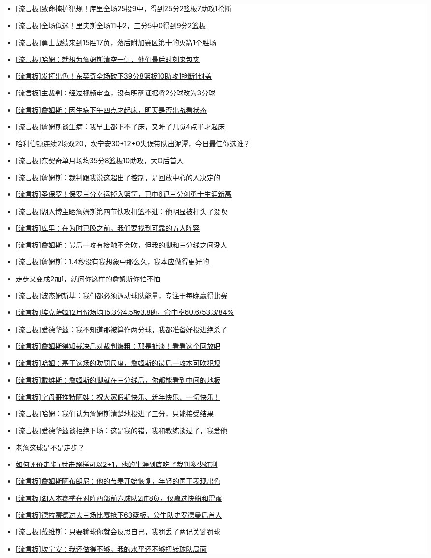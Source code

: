 + [[流言板]致命掩护犯规！库里全场25投9中，得到25分2篮板7助攻1抢断](https://bbs.hupu.com/623979384.html)

+ [[流言板]全场低迷！里夫斯全场11中2，三分5中0得到9分2篮板](https://bbs.hupu.com/623979054.html)

+ [[流言板]勇士战绩来到15胜17负，落后附加赛区第十的火箭1个胜场](https://bbs.hupu.com/623979782.html)

+ [[流言板]哈姆：就想为詹姆斯清空一侧，他们最后时刻来包夹](https://bbs.hupu.com/623980006.html)

+ [[流言板]发挥出色！东契奇全场砍下39分8篮板10助攻1抢断1封盖](https://bbs.hupu.com/623979400.html)

+ [[流言板]主裁判：经过视频审查，没有明确证据将2分球改为3分球](https://bbs.hupu.com/623980657.html)

+ [[流言板]詹姆斯：因生病下午四点才起床，明天是否出战看状态](https://bbs.hupu.com/623980424.html)

+ [[流言板]詹姆斯谈生病：我早上都下不了床，又睡了几觉4点半才起床](https://bbs.hupu.com/623981113.html)

+ [哈利伯顿连续2场双20，坎宁安30+12+0失误带队出泥潭，今日最佳你选谁？](https://bbs.hupu.com/623979868.html)

+ [[流言板]东契奇单月场均35分8篮板10助攻，大O后首人](https://bbs.hupu.com/623980929.html)

+ [[流言板]詹姆斯：裁判跟我说这超出了控制，是回放中心的人决定的](https://bbs.hupu.com/623981376.html)

+ [[流言板]圣保罗！保罗三分幸运掉入篮筐，已中6记三分创勇士生涯新高](https://bbs.hupu.com/623979119.html)

+ [[流言板]湖人博主晒詹姆斯第四节快攻扣篮不进：他明显被打头了没吹](https://bbs.hupu.com/623981487.html)

+ [[流言板]库里：在为时已晚之前，我们要找到可靠的五人阵容](https://bbs.hupu.com/623981408.html)

+ [[流言板]詹姆斯：最后一攻有接触不会吹，但我的脚和三分线之间没人](https://bbs.hupu.com/623981787.html)

+ [[流言板]詹姆斯：1.4秒没有我想象中那么久，我本应做得更好的](https://bbs.hupu.com/623981694.html)

+ [走步又变成2加1，就问你这样的詹姆斯你怕不怕](https://bbs.hupu.com/623979469.html)

+ [[流言板]波杰姆斯基：我们都必须调动球队能量，专注于每晚赢得比赛](https://bbs.hupu.com/623980665.html)

+ [[流言板]埃克萨姆12月份场均15.3分4.5板3.8助，命中率60.6/53.3/84%](https://bbs.hupu.com/623981606.html)

+ [[流言板]爱德华兹：我不知道那被算作两分球，我都准备好投进绝杀了](https://bbs.hupu.com/623982393.html)

+ [[流言板]詹姆斯得知裁决后对裁判爆粗：那是扯淡！看看这个回放吧](https://bbs.hupu.com/623982506.html)

+ [[流言板]哈姆：基于这场的吹罚尺度，詹姆斯的最后一攻本可吹犯规](https://bbs.hupu.com/623982085.html)

+ [[流言板]戴维斯：詹姆斯的脚就在三分线后，你都能看到中间的地板](https://bbs.hupu.com/623982721.html)

+ [[流言板]字母哥推特晒娃：祝大家假期快乐、新年快乐、一切快乐！](https://bbs.hupu.com/623980692.html)

+ [[流言板]哈姆：我们认为詹姆斯清楚地投进了三分，只能接受结果](https://bbs.hupu.com/623982221.html)

+ [[流言板]爱德华兹谈拒绝下场：这是我的错，我和教练谈过了，我爱他](https://bbs.hupu.com/623981696.html)

+ [老詹这球是不是走步？](https://bbs.hupu.com/623980801.html)

+ [如何评价走步+肘击照样可以2+1，他的生涯到底吃了裁判多少红利](https://bbs.hupu.com/623981102.html)

+ [[流言板]詹姆斯晒布朗尼：他的节奏开始恢复，年轻的国王表现出色](https://bbs.hupu.com/623983516.html)

+ [[流言板]湖人本赛季在对阵西部前六球队2胜8负，仅赢过快船和雷霆](https://bbs.hupu.com/623983305.html)

+ [[流言板]德拉蒙德过去三场比赛抢下63篮板，公牛队史罗德曼后首人](https://bbs.hupu.com/623983116.html)

+ [[流言板]戴维斯：只要输球你就会反思自己，我罚丢了两记关键罚球](https://bbs.hupu.com/623983364.html)

+ [[流言板]坎宁安：我还做得不够，我的水平还不够扭转球队局面](https://bbs.hupu.com/623981971.html)
